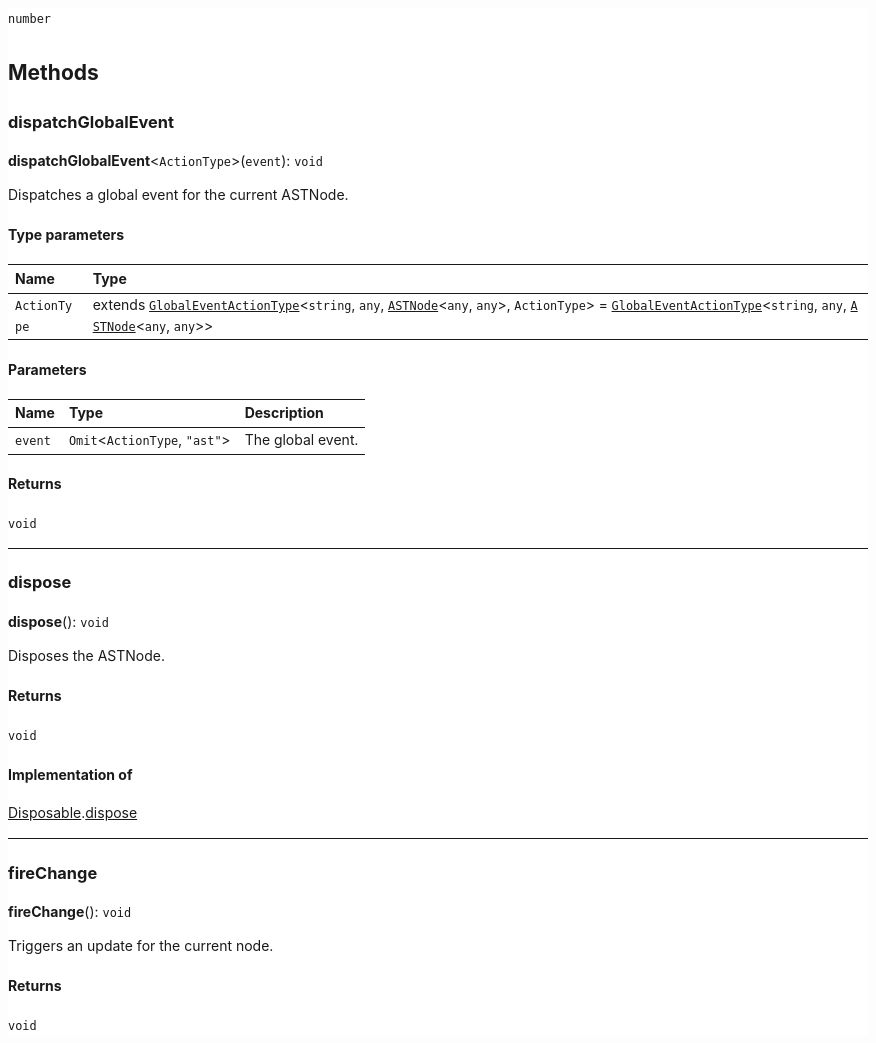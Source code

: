 `number`

## Methods

### dispatchGlobalEvent

**dispatchGlobalEvent**<`ActionType`>(`event`): `void`

Dispatches a global event for the current ASTNode.

#### Type parameters

| Name | Type |
| :------ | :------ |
| `ActionType` | extends [`GlobalEventActionType`](/en/auto-docs/free-layout-editor/interfaces/GlobalEventActionType.md)<`string`, `any`, [`ASTNode`](/en/auto-docs/free-layout-editor/classes/ASTNode.md)<`any`, `any`>, `ActionType`> = [`GlobalEventActionType`](/en/auto-docs/free-layout-editor/interfaces/GlobalEventActionType.md)<`string`, `any`, [`ASTNode`](/en/auto-docs/free-layout-editor/classes/ASTNode.md)<`any`, `any`>> |

#### Parameters

| Name | Type | Description |
| :------ | :------ | :------ |
| `event` | `Omit`<`ActionType`, `"ast"`> | The global event. |

#### Returns

`void`

***

### dispose

**dispose**(): `void`

Disposes the ASTNode.

#### Returns

`void`

#### Implementation of

[Disposable](/en/auto-docs/free-layout-editor/interfaces/Disposable-1.md).[dispose](/en/auto-docs/free-layout-editor/interfaces/Disposable-1.md#dispose)

***

### fireChange

**fireChange**(): `void`

Triggers an update for the current node.

#### Returns

`void`
